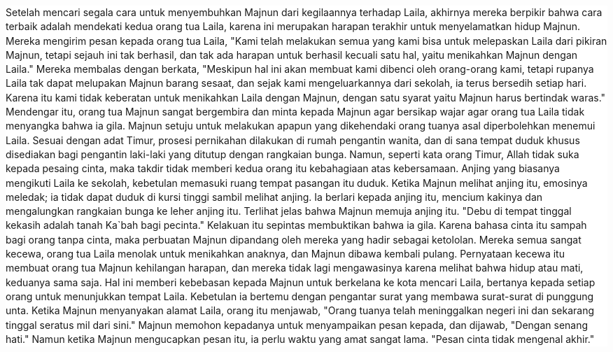 Setelah mencari segala cara untuk menyembuhkan Majnun dari kegilaannya terhadap Laila, akhirnya mereka berpikir bahwa cara terbaik adalah mendekati kedua orang tua Laila, karena ini merupakan harapan terakhir untuk menyelamatkan hidup Majnun. Mereka mengirim pesan kepada orang tua Laila, "Kami telah melakukan semua yang kami bisa untuk melepaskan Laila dari pikiran Majnun, tetapi sejauh ini tak berhasil, dan tak ada harapan untuk berhasil kecuali satu hal, yaitu menikahkan Majnun dengan Laila." Mereka membalas dengan berkata, "Meskipun hal ini akan membuat kami dibenci oleh orang-orang kami, tetapi rupanya Laila tak dapat melupakan Majnun barang sesaat, dan sejak kami mengeluarkannya dari sekolah, ia terus bersedih setiap hari. Karena itu kami tidak keberatan untuk menikahkan Laila dengan Majnun, dengan satu syarat yaitu Majnun harus bertindak waras." Mendengar itu, orang tua Majnun sangat bergembira dan minta kepada Majnun agar bersikap wajar agar orang tua Laila tidak menyangka bahwa ia gila. Majnun setuju untuk melakukan apapun yang dikehendaki orang tuanya asal diperbolehkan menemui Laila. Sesuai dengan adat Timur, prosesi pernikahan dilakukan di rumah pengantin wanita, dan di sana tempat duduk khusus disediakan bagi pengantin laki-laki yang ditutup dengan rangkaian bunga. Namun, seperti kata orang Timur, Allah tidak suka kepada pesaing cinta, maka takdir tidak memberi kedua orang itu kebahagiaan atas kebersamaan. Anjing yang biasanya mengikuti Laila ke sekolah, kebetulan memasuki ruang tempat pasangan itu duduk. Ketika Majnun melihat anjing itu, emosinya meledak; ia tidak dapat duduk di kursi tinggi sambil melihat anjing. Ia berlari kepada anjing itu, mencium kakinya dan mengalungkan rangkaian bunga ke leher anjing itu. Terlihat jelas bahwa Majnun memuja anjing itu. 
"Debu di tempat tinggal kekasih adalah tanah Ka`bah bagi pecinta."
Kelakuan itu sepintas membuktikan bahwa ia gila. Karena bahasa cinta itu sampah bagi orang tanpa cinta, maka perbuatan Majnun dipandang oleh mereka yang hadir sebagai ketololan. Mereka semua sangat kecewa, orang tua Laila menolak untuk menikahkan anaknya, dan Majnun dibawa kembali pulang. Pernyataan kecewa itu membuat orang tua Majnun kehilangan harapan, dan mereka tidak lagi mengawasinya karena melihat bahwa hidup atau mati, keduanya sama saja. Hal ini memberi kebebasan kepada Majnun untuk berkelana ke kota mencari Laila, bertanya kepada setiap orang untuk menunjukkan tempat Laila. Kebetulan ia bertemu dengan pengantar surat yang membawa surat-surat di punggung unta. Ketika Majnun menyanyakan alamat Laila, orang itu menjawab, "Orang tuanya telah meninggalkan negeri ini dan sekarang tinggal seratus mil dari sini." Majnun memohon kepadanya untuk menyampaikan pesan kepada, dan dijawab, "Dengan senang hati." Namun ketika Majnun mengucapkan pesan itu, ia perlu waktu yang amat sangat lama.
 "Pesan cinta tidak mengenal akhir."
